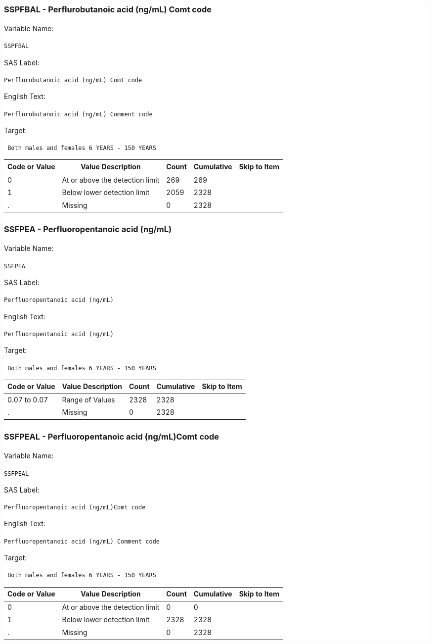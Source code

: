### SSPFBAL - Perflurobutanoic acid (ng/mL) Comt code

Variable Name:

    SSPFBAL
SAS Label:

    Perflurobutanoic acid (ng/mL) Comt code
English Text:

    Perflurobutanoic acid (ng/mL) Comment code
Target:

     Both males and females 6 YEARS - 150 YEARS
Code or Value | Value Description | Count | Cumulative | Skip to Item  
---|---|---|---|---  
0 | At or above the detection limit | 269 | 269 |   
1 | Below lower detection limit | 2059 | 2328 |   
. | Missing | 0 | 2328 |   
  
### SSFPEA - Perfluoropentanoic acid (ng/mL)

Variable Name:

    SSFPEA
SAS Label:

    Perfluoropentanoic acid (ng/mL)
English Text:

    Perfluoropentanoic acid (ng/mL)
Target:

     Both males and females 6 YEARS - 150 YEARS
Code or Value | Value Description | Count | Cumulative | Skip to Item  
---|---|---|---|---  
0.07 to 0.07 | Range of Values | 2328 | 2328 |   
. | Missing | 0 | 2328 |   
  
### SSFPEAL - Perfluoropentanoic acid (ng/mL)Comt code

Variable Name:

    SSFPEAL
SAS Label:

    Perfluoropentanoic acid (ng/mL)Comt code
English Text:

    Perfluoropentanoic acid (ng/mL) Comment code
Target:

     Both males and females 6 YEARS - 150 YEARS
Code or Value | Value Description | Count | Cumulative | Skip to Item  
---|---|---|---|---  
0 | At or above the detection limit | 0 | 0 |   
1 | Below lower detection limit | 2328 | 2328 |   
. | Missing | 0 | 2328 |   
  